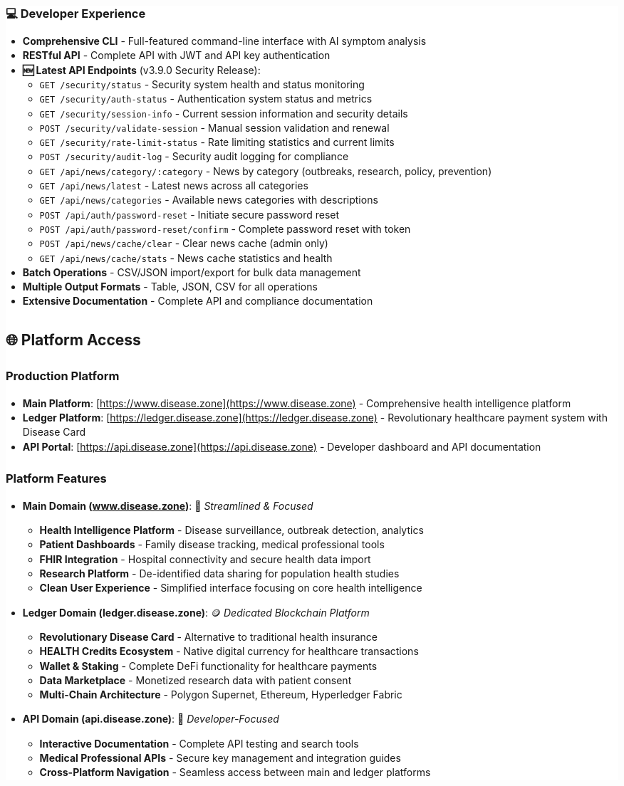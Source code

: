 ### 💻 **Developer Experience**
- **Comprehensive CLI** - Full-featured command-line interface with AI symptom analysis
- **RESTful API** - Complete API with JWT and API key authentication
- **🆕 Latest API Endpoints** (v3.9.0 Security Release):
  - `GET /security/status` - Security system health and status monitoring
  - `GET /security/auth-status` - Authentication system status and metrics
  - `GET /security/session-info` - Current session information and security details
  - `POST /security/validate-session` - Manual session validation and renewal
  - `GET /security/rate-limit-status` - Rate limiting statistics and current limits
  - `POST /security/audit-log` - Security audit logging for compliance
  - `GET /api/news/category/:category` - News by category (outbreaks, research, policy, prevention)
  - `GET /api/news/latest` - Latest news across all categories
  - `GET /api/news/categories` - Available news categories with descriptions
  - `POST /api/auth/password-reset` - Initiate secure password reset
  - `POST /api/auth/password-reset/confirm` - Complete password reset with token
  - `POST /api/news/cache/clear` - Clear news cache (admin only)
  - `GET /api/news/cache/stats` - News cache statistics and health
- **Batch Operations** - CSV/JSON import/export for bulk data management
- **Multiple Output Formats** - Table, JSON, CSV for all operations
- **Extensive Documentation** - Complete API and compliance documentation

## 🌐 Platform Access

### **Production Platform**
- **Main Platform**: [https://www.disease.zone](https://www.disease.zone) - Comprehensive health intelligence platform
- **Ledger Platform**: [https://ledger.disease.zone](https://ledger.disease.zone) - Revolutionary healthcare payment system with Disease Card
- **API Portal**: [https://api.disease.zone](https://api.disease.zone) - Developer dashboard and API documentation

### **Platform Features**
- **Main Domain (www.disease.zone)**: 🎯 *Streamlined & Focused*
  - **Health Intelligence Platform** - Disease surveillance, outbreak detection, analytics
  - **Patient Dashboards** - Family disease tracking, medical professional tools
  - **FHIR Integration** - Hospital connectivity and secure health data import
  - **Research Platform** - De-identified data sharing for population health studies
  - **Clean User Experience** - Simplified interface focusing on core health intelligence

- **Ledger Domain (ledger.disease.zone)**: 🪙 *Dedicated Blockchain Platform*
  - **Revolutionary Disease Card** - Alternative to traditional health insurance
  - **HEALTH Credits Ecosystem** - Native digital currency for healthcare transactions
  - **Wallet & Staking** - Complete DeFi functionality for healthcare payments
  - **Data Marketplace** - Monetized research data with patient consent
  - **Multi-Chain Architecture** - Polygon Supernet, Ethereum, Hyperledger Fabric

- **API Domain (api.disease.zone)**: 🔧 *Developer-Focused*
  - **Interactive Documentation** - Complete API testing and search tools
  - **Medical Professional APIs** - Secure key management and integration guides
  - **Cross-Platform Navigation** - Seamless access between main and ledger platforms
